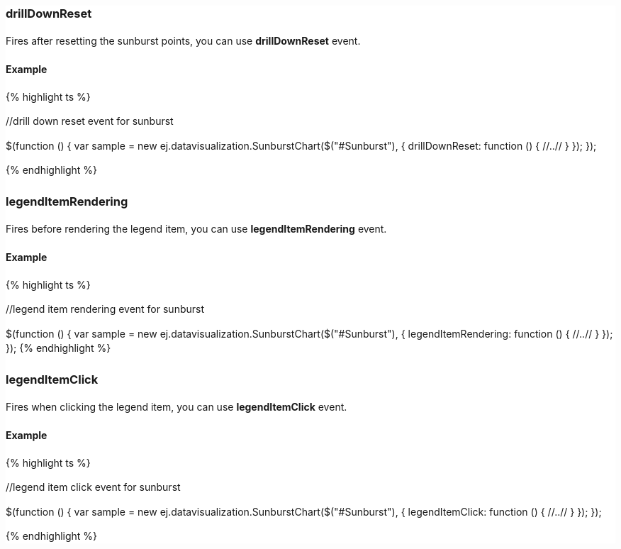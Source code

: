 

### drillDownReset


Fires after resetting the sunburst points, you can use **drillDownReset** event.  


#### Example


{% highlight ts %}
 
//drill down reset event for sunburst

$(function () {
        var sample = new ej.datavisualization.SunburstChart($("#Sunburst"), {
              drillDownReset: function () {
                 //..//
                }
            });
        });

{% endhighlight %}

### legendItemRendering


Fires before rendering the legend item, you can use **legendItemRendering** event. 


#### Example


{% highlight ts %}
 
//legend item rendering event for sunburst

$(function () {
        var sample = new ej.datavisualization.SunburstChart($("#Sunburst"), {
              legendItemRendering: function () {
                 //..//
                }
            });
        });
{% endhighlight %}


### legendItemClick


Fires when clicking the legend item, you can use **legendItemClick** event.


#### Example


{% highlight ts %}
 
//legend item click event for sunburst

$(function () {
        var sample = new ej.datavisualization.SunburstChart($("#Sunburst"), {
              legendItemClick: function () {
                 //..//
                }
            });
        });

{% endhighlight %}

